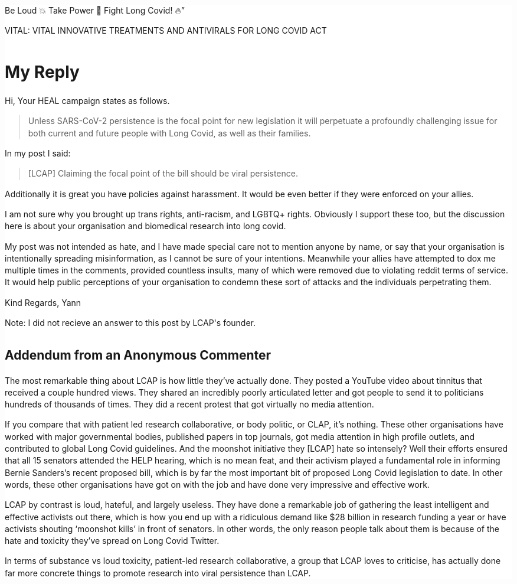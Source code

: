 Be Loud 💥 Take Power 🔧 Fight Long Covid! 🔥”

VITAL: VITAL INNOVATIVE TREATMENTS AND ANTIVIRALS FOR LONG COVID ACT

# My Reply

Hi, Your HEAL campaign states as follows.

> Unless SARS-CoV-2 persistence is the focal point for new legislation it will perpetuate a profoundly challenging issue for both current and future people with Long Covid, as well as their families.

In my post I said:

> [LCAP] Claiming the focal point of the bill should be viral persistence.

Additionally it is great you have policies against harassment. It would be even better if they were enforced on your allies.

I am not sure why you brought up trans rights, anti-racism, and LGBTQ+ rights. Obviously I support these too, but the discussion here is about your organisation and biomedical research into long covid.

My post was not intended as hate, and I have made special care not to mention anyone by name, or say that your organisation is intentionally spreading misinformation, as I cannot be sure of your intentions. Meanwhile your allies have attempted to dox me multiple times in the comments, provided countless insults, many of which were removed due to violating reddit terms of service. It would help public perceptions of your organisation to condemn these sort of attacks and the individuals perpetrating them.

Kind Regards, Yann

Note: I did not recieve an answer to this post by LCAP's founder. 

## Addendum from an Anonymous Commenter
The most remarkable thing about LCAP is how little they’ve actually done. They posted a YouTube video about tinnitus that received a couple hundred views. They shared an incredibly poorly articulated letter and got people to send it to politicians hundreds of thousands of times. They did a recent protest that got virtually no media attention.

If you compare that with patient led research collaborative, or body politic, or CLAP, it’s nothing. These other organisations have worked with major governmental bodies, published papers in top journals, got media attention in high profile outlets, and contributed to global Long Covid guidelines. And the moonshot initiative they [LCAP] hate so intensely?  Well their efforts ensured that all 15 senators attended the HELP hearing, which is no mean feat, and their activism played a fundamental role in informing Bernie Sanders’s recent proposed bill, which is by far the most important bit of proposed Long Covid legislation to date. In other words, these other organisations have got on with the job and have done very impressive and effective work.

LCAP by contrast is loud, hateful, and largely useless. They have done a remarkable job of gathering the least intelligent and effective activists out there, which is how you end up with a ridiculous demand like $28 billion in research funding a year or have activists shouting ‘moonshot kills’ in front of senators. In other words, the only reason people talk about them is because of the hate and toxicity they’ve spread on Long Covid Twitter.

In terms of substance vs loud toxicity, patient-led research collaborative, a group that LCAP loves to criticise, has actually done far more concrete things to promote research into viral persistence than LCAP.
